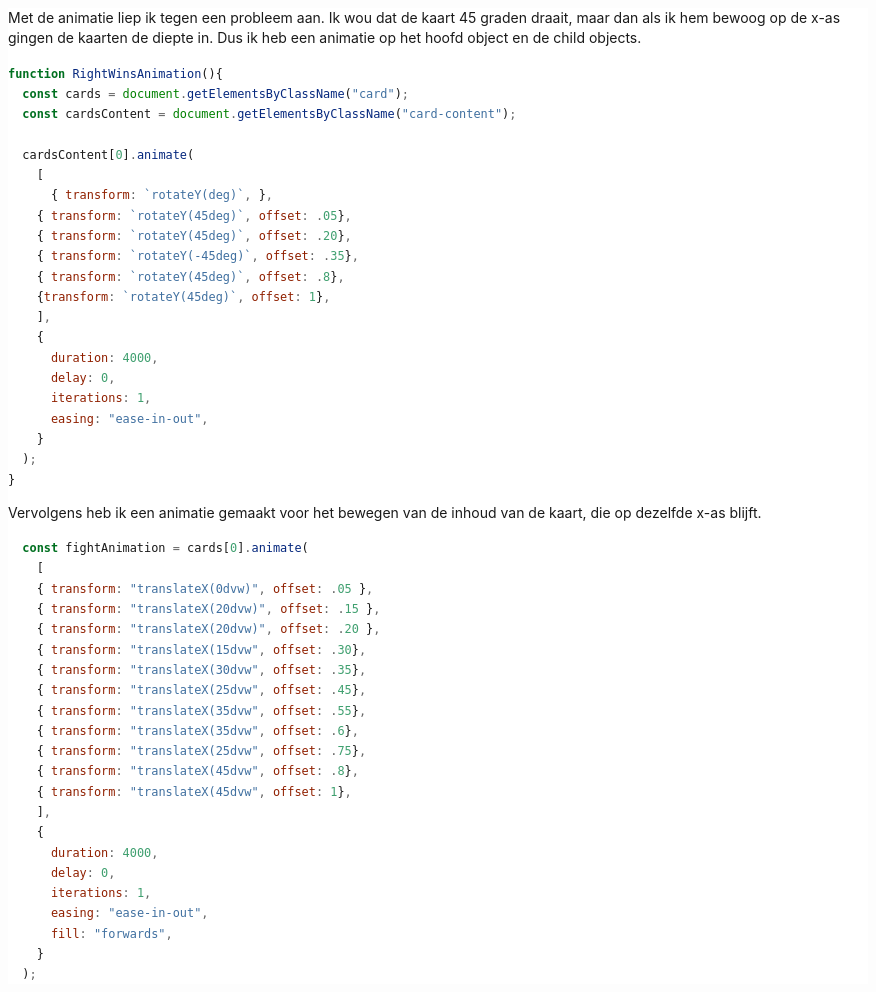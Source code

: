 Met de animatie liep ik tegen een probleem aan. Ik wou dat de kaart 45 graden draait, maar dan als ik hem bewoog op de x-as gingen de kaarten de diepte in. Dus ik heb een animatie op het hoofd object en de child objects.

```js
function RightWinsAnimation(){
  const cards = document.getElementsByClassName("card");
  const cardsContent = document.getElementsByClassName("card-content");

  cardsContent[0].animate(
    [
      { transform: `rotateY(deg)`, },
    { transform: `rotateY(45deg)`, offset: .05},
    { transform: `rotateY(45deg)`, offset: .20},
    { transform: `rotateY(-45deg)`, offset: .35},
    { transform: `rotateY(45deg)`, offset: .8},
    {transform: `rotateY(45deg)`, offset: 1},
    ],
    {
      duration: 4000,
      delay: 0,
      iterations: 1,
      easing: "ease-in-out",
    }
  );
}
```

Vervolgens heb ik een animatie gemaakt voor het bewegen van de inhoud van de kaart, die op dezelfde x-as blijft.

```js 
  const fightAnimation = cards[0].animate(
    [
    { transform: "translateX(0dvw)", offset: .05 },
    { transform: "translateX(20dvw)", offset: .15 },
    { transform: "translateX(20dvw)", offset: .20 },
    { transform: "translateX(15dvw", offset: .30},
    { transform: "translateX(30dvw", offset: .35},
    { transform: "translateX(25dvw", offset: .45},
    { transform: "translateX(35dvw", offset: .55},
    { transform: "translateX(35dvw", offset: .6},
    { transform: "translateX(25dvw", offset: .75},
    { transform: "translateX(45dvw", offset: .8},
    { transform: "translateX(45dvw", offset: 1},
    ],
    {
      duration: 4000,
      delay: 0,
      iterations: 1,
      easing: "ease-in-out",
      fill: "forwards",
    }
  ); 
```
